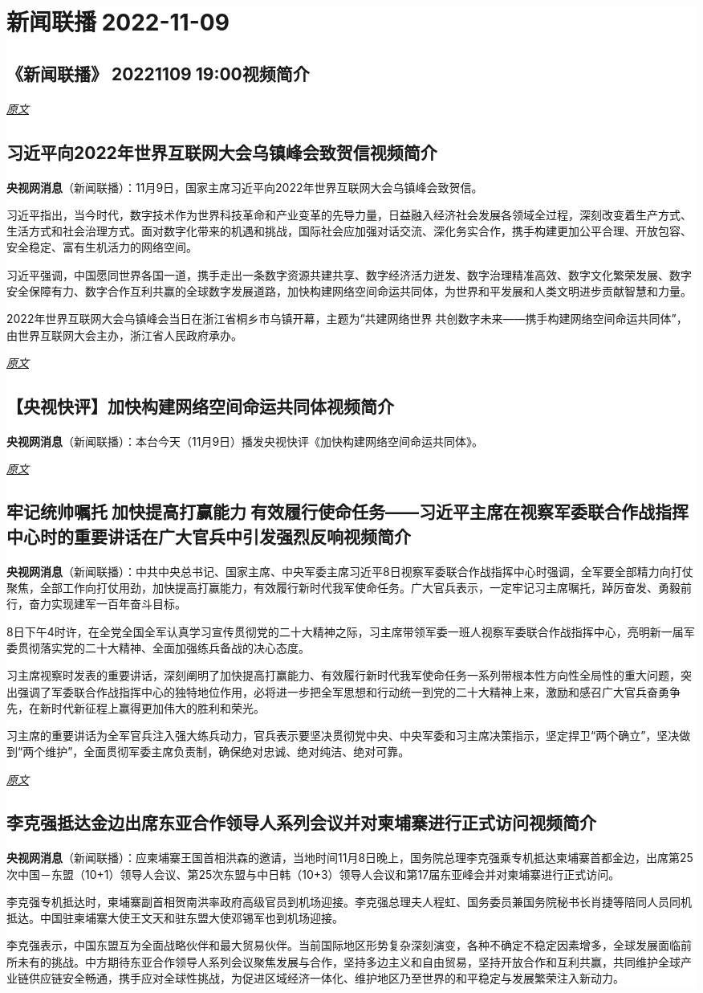 # 新闻联播 2022-11-09

## 《新闻联播》 20221109 19:00视频简介



*[原文](https://tv.cctv.com/2022/11/09/VIDEd7kezYvTS5fjttRXQEAX221109.shtml)*

## 习近平向2022年世界互联网大会乌镇峰会致贺信视频简介

**央视网消息**（新闻联播）：11月9日，国家主席习近平向2022年世界互联网大会乌镇峰会致贺信。

习近平指出，当今时代，数字技术作为世界科技革命和产业变革的先导力量，日益融入经济社会发展各领域全过程，深刻改变着生产方式、生活方式和社会治理方式。面对数字化带来的机遇和挑战，国际社会应加强对话交流、深化务实合作，携手构建更加公平合理、开放包容、安全稳定、富有生机活力的网络空间。

习近平强调，中国愿同世界各国一道，携手走出一条数字资源共建共享、数字经济活力迸发、数字治理精准高效、数字文化繁荣发展、数字安全保障有力、数字合作互利共赢的全球数字发展道路，加快构建网络空间命运共同体，为世界和平发展和人类文明进步贡献智慧和力量。

2022年世界互联网大会乌镇峰会当日在浙江省桐乡市乌镇开幕，主题为“共建网络世界 共创数字未来——携手构建网络空间命运共同体”，由世界互联网大会主办，浙江省人民政府承办。

*[原文](https://tv.cctv.com/2022/11/09/VIDELGXLrUYR7l5yBt59jzvb221109.shtml)*


## 【央视快评】加快构建网络空间命运共同体视频简介

**央视网消息**（新闻联播）：本台今天（11月9日）播发央视快评《加快构建网络空间命运共同体》。

*[原文](https://tv.cctv.com/2022/11/09/VIDEuajmv7XWYeAL5DUVsvh1221109.shtml)*


## 牢记统帅嘱托 加快提高打赢能力 有效履行使命任务——习近平主席在视察军委联合作战指挥中心时的重要讲话在广大官兵中引发强烈反响视频简介

**央视网消息**（新闻联播）：中共中央总书记、国家主席、中央军委主席习近平8日视察军委联合作战指挥中心时强调，全军要全部精力向打仗聚焦，全部工作向打仗用劲，加快提高打赢能力，有效履行新时代我军使命任务。广大官兵表示，一定牢记习主席嘱托，踔厉奋发、勇毅前行，奋力实现建军一百年奋斗目标。

8日下午4时许，在全党全国全军认真学习宣传贯彻党的二十大精神之际，习主席带领军委一班人视察军委联合作战指挥中心，亮明新一届军委贯彻落实党的二十大精神、全面加强练兵备战的决心态度。  

习主席视察时发表的重要讲话，深刻阐明了加快提高打赢能力、有效履行新时代我军使命任务一系列带根本性方向性全局性的重大问题，突出强调了军委联合作战指挥中心的独特地位作用，必将进一步把全军思想和行动统一到党的二十大精神上来，激励和感召广大官兵奋勇争先，在新时代新征程上赢得更加伟大的胜利和荣光。  

习主席的重要讲话为全军官兵注入强大练兵动力，官兵表示要坚决贯彻党中央、中央军委和习主席决策指示，坚定捍卫“两个确立”，坚决做到“两个维护”，全面贯彻军委主席负责制，确保绝对忠诚、绝对纯洁、绝对可靠。

*[原文](https://tv.cctv.com/2022/11/09/VIDECTtdfy3ZKEo70nJjLZOs221109.shtml)*


## 李克强抵达金边出席东亚合作领导人系列会议并对柬埔寨进行正式访问视频简介

**央视网消息**（新闻联播）：应柬埔寨王国首相洪森的邀请，当地时间11月8日晚上，国务院总理李克强乘专机抵达柬埔寨首都金边，出席第25次中国－东盟（10+1）领导人会议、第25次东盟与中日韩（10+3）领导人会议和第17届东亚峰会并对柬埔寨进行正式访问。

李克强专机抵达时，柬埔寨副首相贺南洪率政府高级官员到机场迎接。李克强总理夫人程虹、国务委员兼国务院秘书长肖捷等陪同人员同机抵达。中国驻柬埔寨大使王文天和驻东盟大使邓锡军也到机场迎接。

李克强表示，中国东盟互为全面战略伙伴和最大贸易伙伴。当前国际地区形势复杂深刻演变，各种不确定不稳定因素增多，全球发展面临前所未有的挑战。中方期待东亚合作领导人系列会议聚焦发展与合作，坚持多边主义和自由贸易，坚持开放合作和互利共赢，共同维护全球产业链供应链安全畅通，携手应对全球性挑战，为促进区域经济一体化、维护地区乃至世界的和平稳定与发展繁荣注入新动力。
